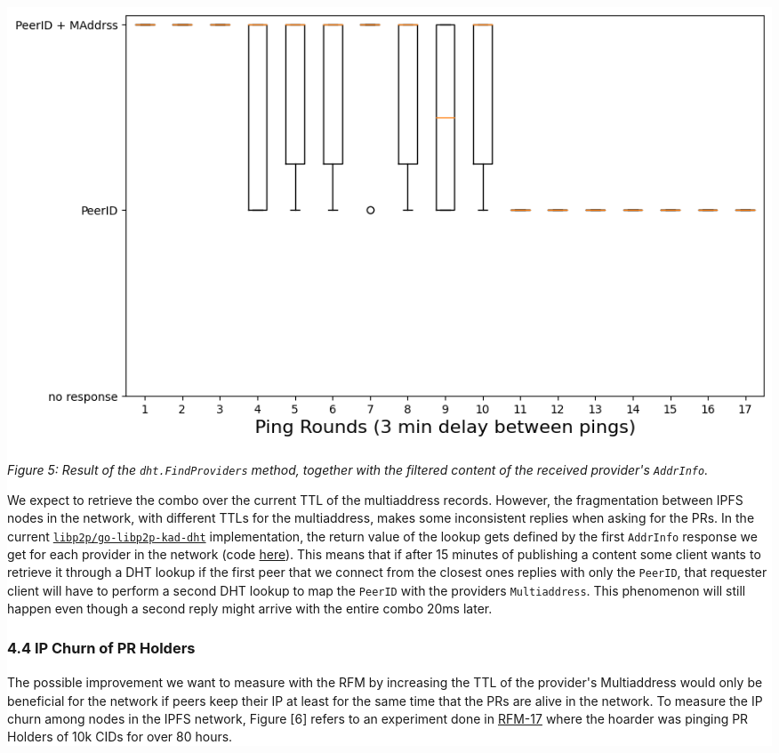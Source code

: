 ![img](./../implementations/rmf17.1-sharing-prs-with-multiaddresses/plots/lookup_result.png)

_Figure 5: Result of the `dht.FindProviders` method, together with the filtered content of the received provider's `AddrInfo`._

We expect to retrieve the combo over the current TTL of the multiaddress records. However, the fragmentation between IPFS nodes in the network, with different TTLs for the multiaddress, makes some inconsistent replies when asking for the PRs. In the current [`libp2p/go-libp2p-kad-dht`](https://github.com/libp2p/go-libp2p-kad-dht) implementation, the return value of the lookup gets defined by the first `AddrInfo` response we get for each provider in the network (code [here](https://github.com/libp2p/go-libp2p-kad-dht/blob/e33a4be6e9a3a8fb603d21126e2d8a42c5e37d1b/routing.go#L490)). This means that if after 15 minutes of publishing a content some client wants to retrieve it through a DHT lookup if the first peer that we connect from the closest ones replies with only the `PeerID`, that requester client will have to perform a second DHT lookup to map the `PeerID` with the providers `Multiaddress`. This phenomenon will still happen even though a second reply might arrive with the entire combo 20ms later. 

### 4.4 IP Churn of PR Holders

The possible improvement we want to measure with the RFM by increasing the TTL of the provider's Multiaddress would only be beneficial for the network if peers keep their IP at least for the same time that the PRs are alive in the network. To measure the IP churn among nodes in the IPFS network, Figure [6] refers to an experiment done in [RFM-17](https://github.com/protocol/network-measurements/blob/master/results/rfm17-provider-record-liveness.md) where the hoarder was pinging PR Holders of 10k CIDs for over 80 hours.

